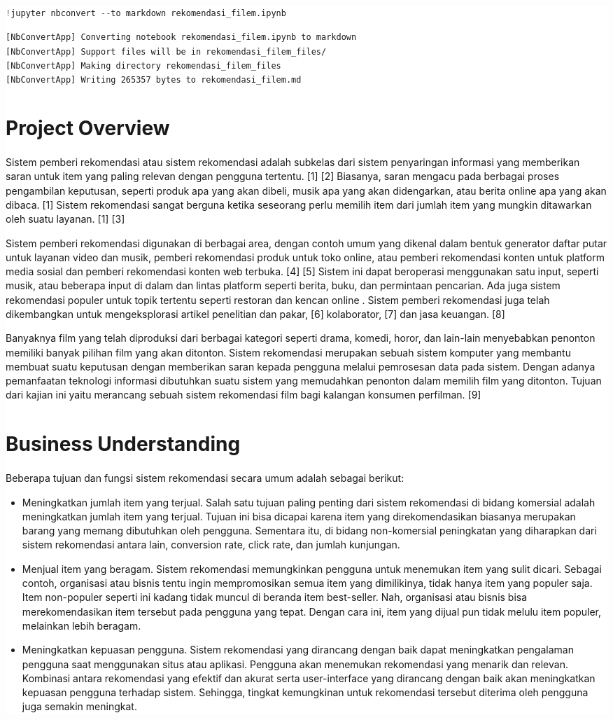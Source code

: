 ```python
!jupyter nbconvert --to markdown rekomendasi_filem.ipynb
```

    [NbConvertApp] Converting notebook rekomendasi_filem.ipynb to markdown
    [NbConvertApp] Support files will be in rekomendasi_filem_files/
    [NbConvertApp] Making directory rekomendasi_filem_files
    [NbConvertApp] Writing 265357 bytes to rekomendasi_filem.md


# Project Overview

Sistem pemberi rekomendasi atau sistem rekomendasi adalah subkelas dari sistem penyaringan informasi yang memberikan saran untuk item yang paling relevan dengan pengguna tertentu. [1] [2] Biasanya, saran mengacu pada berbagai proses pengambilan keputusan, seperti produk apa yang akan dibeli, musik apa yang akan didengarkan, atau berita online apa yang akan dibaca. [1] Sistem rekomendasi sangat berguna ketika seseorang perlu memilih item dari jumlah item yang mungkin ditawarkan oleh suatu layanan. [1] [3]

Sistem pemberi rekomendasi digunakan di berbagai area, dengan contoh umum yang dikenal dalam bentuk generator daftar putar untuk layanan video dan musik, pemberi rekomendasi produk untuk toko online, atau pemberi rekomendasi konten untuk platform media sosial dan pemberi rekomendasi konten web terbuka. [4] [5] Sistem ini dapat beroperasi menggunakan satu input, seperti musik, atau beberapa input di dalam dan lintas platform seperti berita, buku, dan permintaan pencarian. Ada juga sistem rekomendasi populer untuk topik tertentu seperti restoran dan kencan online . Sistem pemberi rekomendasi juga telah dikembangkan untuk mengeksplorasi artikel penelitian dan pakar, [6] kolaborator, [7] dan jasa keuangan. [8]

Banyaknya film yang telah diproduksi dari berbagai kategori seperti drama, komedi, horor, dan lain-lain menyebabkan penonton memiliki banyak pilihan film yang akan ditonton. Sistem rekomendasi merupakan sebuah sistem komputer yang membantu membuat suatu keputusan dengan memberikan saran kepada pengguna melalui pemrosesan data pada sistem. Dengan adanya pemanfaatan teknologi informasi dibutuhkan suatu sistem yang memudahkan penonton dalam memilih film yang ditonton. Tujuan dari kajian ini yaitu merancang sebuah sistem rekomendasi film bagi kalangan konsumen perfilman. [9]

# Business Understanding

Beberapa tujuan dan fungsi sistem rekomendasi secara umum adalah sebagai berikut:

- Meningkatkan jumlah item yang terjual.
Salah satu tujuan paling penting dari sistem rekomendasi di bidang komersial adalah meningkatkan jumlah item yang terjual. Tujuan ini bisa dicapai karena item yang direkomendasikan biasanya merupakan barang yang memang dibutuhkan oleh pengguna. Sementara itu, di bidang non-komersial peningkatan yang diharapkan dari sistem rekomendasi antara lain, conversion rate, click rate, dan jumlah kunjungan.

- Menjual item yang beragam.
Sistem rekomendasi memungkinkan pengguna untuk menemukan item yang sulit dicari. Sebagai contoh, organisasi atau bisnis tentu ingin mempromosikan semua item yang dimilikinya, tidak hanya item yang populer saja. Item non-populer seperti ini kadang tidak muncul di beranda item best-seller. Nah, organisasi atau bisnis bisa merekomendasikan item tersebut pada pengguna yang tepat. Dengan cara ini, item yang dijual pun tidak melulu item populer, melainkan lebih beragam.

- Meningkatkan kepuasan pengguna.
Sistem rekomendasi yang dirancang dengan baik dapat meningkatkan pengalaman pengguna saat menggunakan situs atau aplikasi. Pengguna akan menemukan rekomendasi yang menarik dan relevan. Kombinasi antara rekomendasi yang efektif dan akurat serta user-interface yang dirancang dengan baik akan meningkatkan kepuasan pengguna terhadap sistem. Sehingga, tingkat kemungkinan untuk rekomendasi tersebut diterima oleh pengguna juga semakin meningkat.
